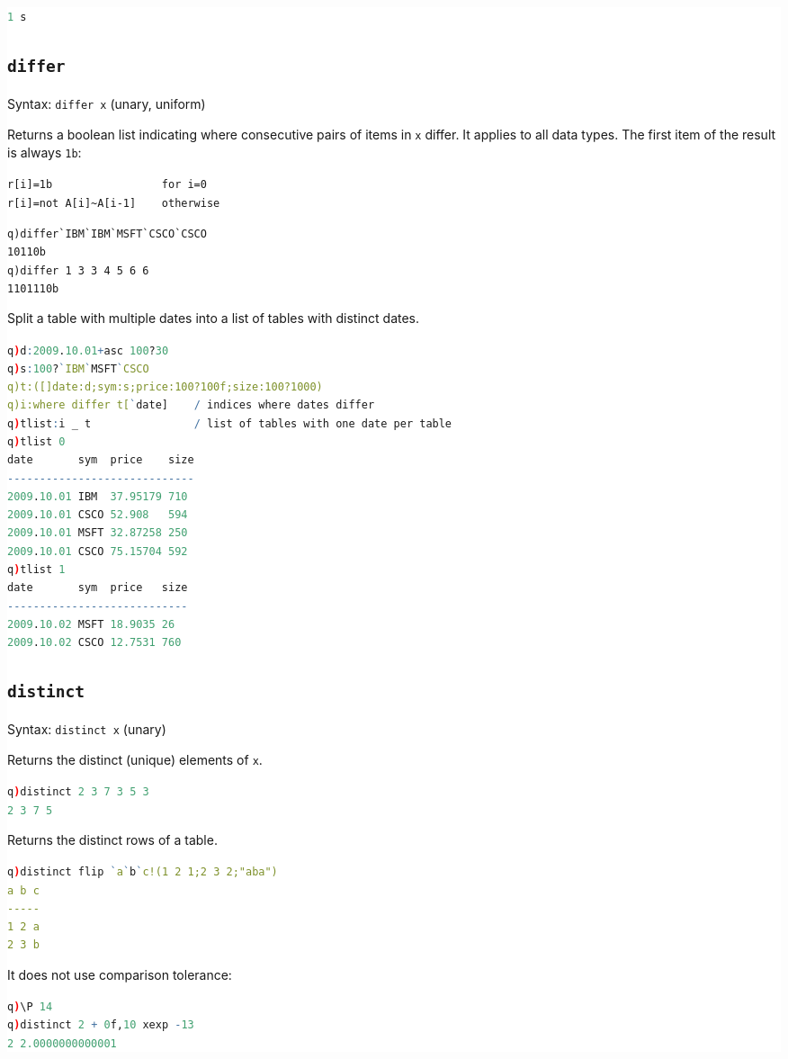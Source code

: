```q
1 s
```


`differ`
--------

Syntax: `differ x` (unary, uniform)

Returns a boolean list indicating where consecutive pairs of items in `x` differ. 
It applies to all data types.
The first item of the result is always `1b`:

    r[i]=1b                 for i=0
    r[i]=not A[i]~A[i-1]    otherwise

```
q)differ`IBM`IBM`MSFT`CSCO`CSCO
10110b
q)differ 1 3 3 4 5 6 6
1101110b
```
Split a table with multiple dates into a list of tables with distinct dates.
```q
q)d:2009.10.01+asc 100?30
q)s:100?`IBM`MSFT`CSCO
q)t:([]date:d;sym:s;price:100?100f;size:100?1000)
q)i:where differ t[`date]    / indices where dates differ
q)tlist:i _ t                / list of tables with one date per table
q)tlist 0
date       sym  price    size
-----------------------------
2009.10.01 IBM  37.95179 710
2009.10.01 CSCO 52.908   594
2009.10.01 MSFT 32.87258 250
2009.10.01 CSCO 75.15704 592
q)tlist 1
date       sym  price   size
----------------------------
2009.10.02 MSFT 18.9035 26
2009.10.02 CSCO 12.7531 760
```


`distinct`
----------

Syntax: `distinct x` (unary)

Returns the distinct (unique) elements of `x`.
```q
q)distinct 2 3 7 3 5 3
2 3 7 5
```
Returns the distinct rows of a table.
```q
q)distinct flip `a`b`c!(1 2 1;2 3 2;"aba")
a b c
-----
1 2 a
2 3 b
```
It does not use comparison tolerance:
```q
q)\P 14
q)distinct 2 + 0f,10 xexp -13
2 2.0000000000001
```

